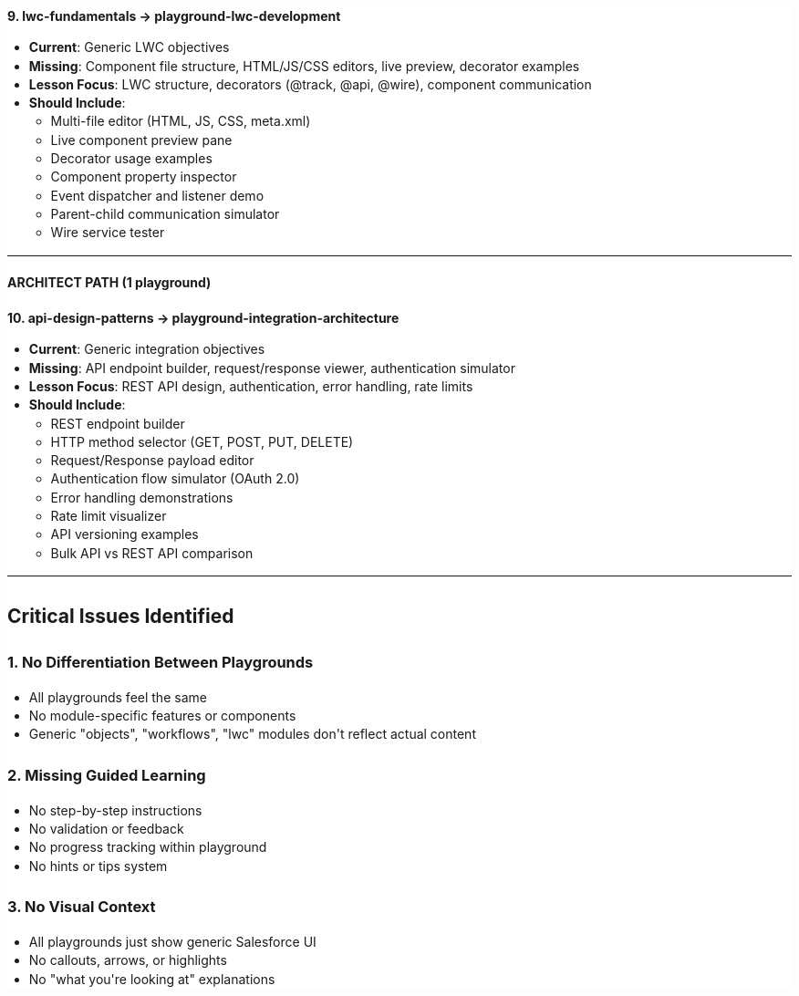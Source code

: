 **9. lwc-fundamentals → playground-lwc-development**
- **Current**: Generic LWC objectives
- **Missing**: Component file structure, HTML/JS/CSS editors, live preview, decorator examples
- **Lesson Focus**: LWC structure, decorators (@track, @api, @wire), component communication
- **Should Include**:
  - Multi-file editor (HTML, JS, CSS, meta.xml)
  - Live component preview pane
  - Decorator usage examples
  - Component property inspector
  - Event dispatcher and listener demo
  - Parent-child communication simulator
  - Wire service tester

---

#### ARCHITECT PATH (1 playground)

**10. api-design-patterns → playground-integration-architecture**
- **Current**: Generic integration objectives
- **Missing**: API endpoint builder, request/response viewer, authentication simulator
- **Lesson Focus**: REST API design, authentication, error handling, rate limits
- **Should Include**:
  - REST endpoint builder
  - HTTP method selector (GET, POST, PUT, DELETE)
  - Request/Response payload editor
  - Authentication flow simulator (OAuth 2.0)
  - Error handling demonstrations
  - Rate limit visualizer
  - API versioning examples
  - Bulk API vs REST API comparison

---

## Critical Issues Identified

### 1. **No Differentiation Between Playgrounds**
- All playgrounds feel the same
- No module-specific features or components
- Generic "objects", "workflows", "lwc" modules don't reflect actual content

### 2. **Missing Guided Learning**
- No step-by-step instructions
- No validation or feedback
- No progress tracking within playground
- No hints or tips system

### 3. **No Visual Context**
- All playgrounds just show generic Salesforce UI
- No callouts, arrows, or highlights
- No "what you're looking at" explanations
